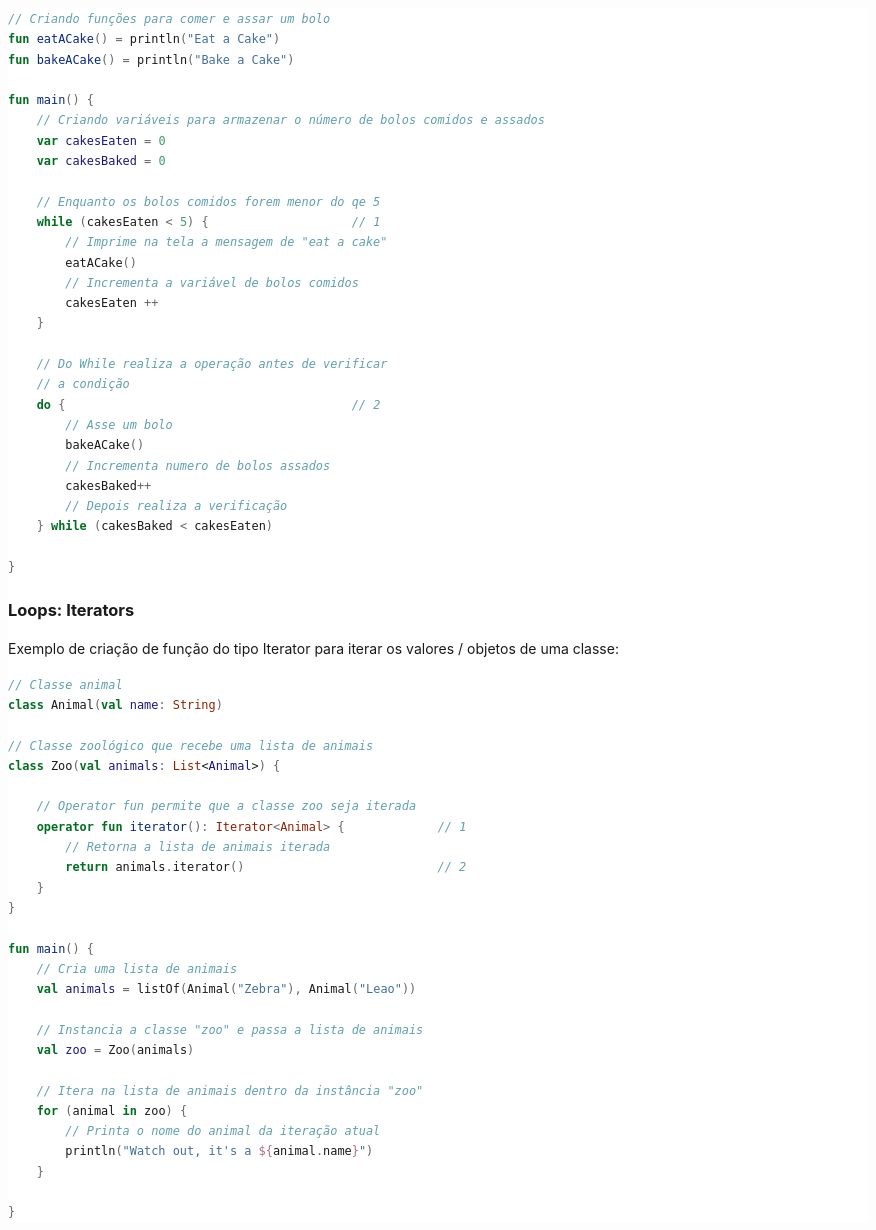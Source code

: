 ```kotlin
// Criando funções para comer e assar um bolo
fun eatACake() = println("Eat a Cake")
fun bakeACake() = println("Bake a Cake")

fun main() {
    // Criando variáveis para armazenar o número de bolos comidos e assados
    var cakesEaten = 0
    var cakesBaked = 0
    
    // Enquanto os bolos comidos forem menor do qe 5
    while (cakesEaten < 5) {                    // 1
        // Imprime na tela a mensagem de "eat a cake"
        eatACake()
        // Incrementa a variável de bolos comidos
        cakesEaten ++
    }
    
    // Do While realiza a operação antes de verificar
    // a condição
    do {                                        // 2
        // Asse um bolo
        bakeACake()
        // Incrementa numero de bolos assados
        cakesBaked++
        // Depois realiza a verificação
    } while (cakesBaked < cakesEaten)

}
```

### Loops: Iterators

Exemplo de criação de função do tipo Iterator para iterar os valores / objetos de uma classe:

```kotlin
// Classe animal
class Animal(val name: String)

// Classe zoológico que recebe uma lista de animais
class Zoo(val animals: List<Animal>) {

    // Operator fun permite que a classe zoo seja iterada
    operator fun iterator(): Iterator<Animal> {             // 1
        // Retorna a lista de animais iterada
        return animals.iterator()                           // 2
    }
}

fun main() {
	// Cria uma lista de animais
    val animals = listOf(Animal("Zebra"), Animal("Leao"))
    
    // Instancia a classe "zoo" e passa a lista de animais
    val zoo = Zoo(animals)
	
    // Itera na lista de animais dentro da instância "zoo"
    for (animal in zoo) {
        // Printa o nome do animal da iteração atual
        println("Watch out, it's a ${animal.name}")
    }

}
```
